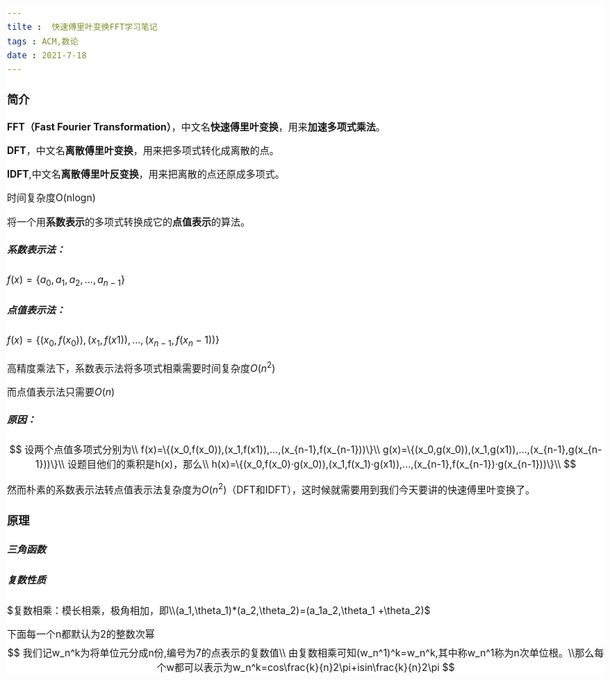 ```yaml
---
tilte :  快速傅里叶变换FFT学习笔记
tags : ACM,数论
date : 2021-7-18
---
```


### 简介

**FFT（Fast Fourier Transformation）**，中文名**快速傅里叶变换**，用来**加速多项式乘法**。

**DFT**，中文名**离散傅里叶变换**，用来把多项式转化成离散的点。

**IDFT**,中文名**离散傅里叶反变换**，用来把离散的点还原成多项式。

时间复杂度O(nlogn)

将一个用**系数表示**的多项式转换成它的**点值表示**的算法。

##### 系数表示法：

$f(x)=\{a_0,a_1,a_2,...,a_{n-1}\}$

##### 点值表示法：

$f(x)=\{(x_0,f(x_0)),(x_1,f(x1)),...,(x_{n-1},f(x_n-1))\}$

高精度乘法下，系数表示法将多项式相乘需要时间复杂度$O(n^2)$

而点值表示法只需要$O(n)$

##### 原因：

$$
设两个点值多项式分别为\\
f(x)=\{(x_0,f(x_0)),(x_1,f(x1)),...,(x_{n-1},f(x_{n-1}))\}\\
g(x)=\{(x_0,g(x_0)),(x_1,g(x1)),...,(x_{n-1},g(x_{n-1}))\}\\
设题目他们的乘积是h(x)，那么\\
h(x)=\{(x_0,f(x_0)·g(x_0)),(x_1,f(x_1)·g(x1)),...,(x_{n-1},f(x_{n-1})·g(x_{n-1}))\}\\
$$

然而朴素的系数表示法转点值表示法复杂度为$O(n^2)$（DFT和IDFT），这时候就需要用到我们今天要讲的快速傅里叶变换了。



### 原理

##### 三角函数

##### 复数性质

$复数相乘：模长相乘，极角相加，即\\(a_1,\theta_1)*(a_2,\theta_2)=(a_1a_2,\theta_1 +\theta_2)$

下面每一个n都默认为2的整数次幂
$$
我们记w_n^k为将单位元分成n份,编号为7的点表示的复数值\\
由复数相乘可知(w_n^1)^k=w_n^k,其中称w_n^1称为n次单位根。\\那么每个w都可以表示为w_n^k=cos\frac{k}{n}2\pi+isin\frac{k}{n}2\pi
$$
